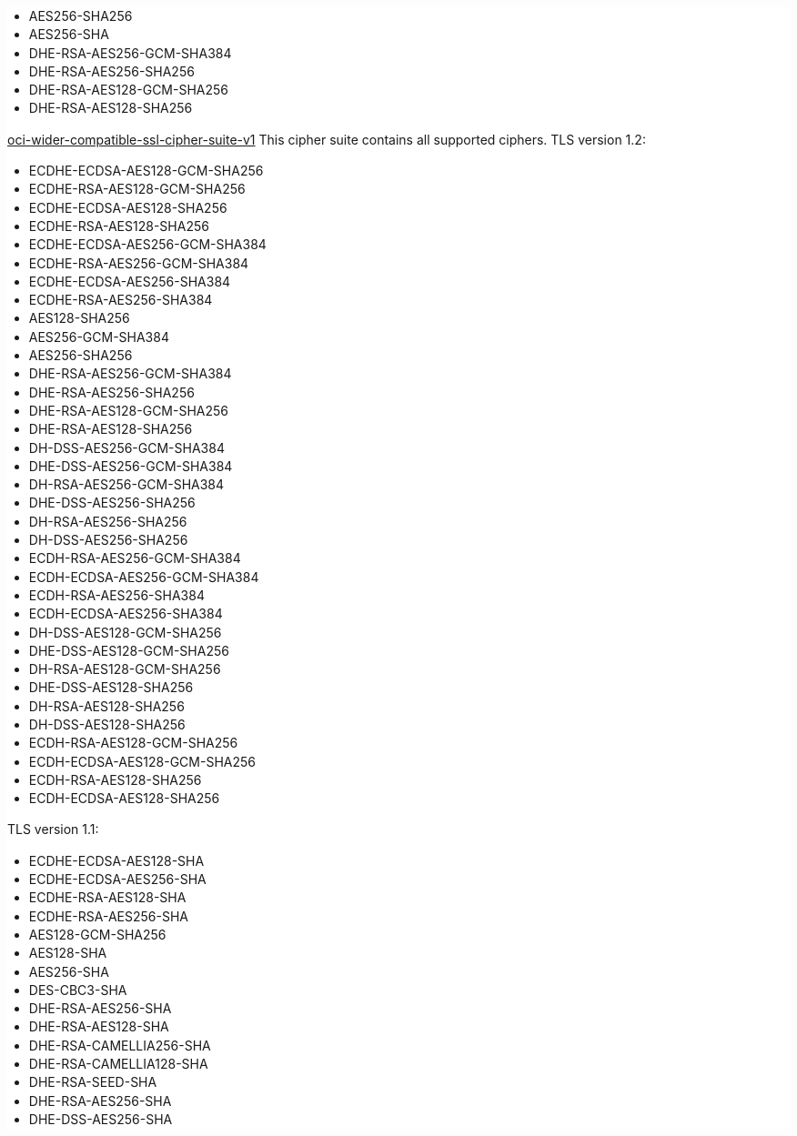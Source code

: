   * AES256-SHA256
  * AES256-SHA
  * DHE-RSA-AES256-GCM-SHA384
  * DHE-RSA-AES256-SHA256
  * DHE-RSA-AES128-GCM-SHA256
  * DHE-RSA-AES128-SHA256


[oci-wider-compatible-ssl-cipher-suite-v1](https://docs.oracle.com/en-us/iaas/compute-cloud-at-customer/topics/lbaas/cipher-suites.htm)
This cipher suite contains all supported ciphers.
TLS version 1.2:
  * ECDHE-ECDSA-AES128-GCM-SHA256
  * ECDHE-RSA-AES128-GCM-SHA256
  * ECDHE-ECDSA-AES128-SHA256
  * ECDHE-RSA-AES128-SHA256
  * ECDHE-ECDSA-AES256-GCM-SHA384
  * ECDHE-RSA-AES256-GCM-SHA384
  * ECDHE-ECDSA-AES256-SHA384
  * ECDHE-RSA-AES256-SHA384
  * AES128-SHA256
  * AES256-GCM-SHA384
  * AES256-SHA256
  * DHE-RSA-AES256-GCM-SHA384
  * DHE-RSA-AES256-SHA256
  * DHE-RSA-AES128-GCM-SHA256
  * DHE-RSA-AES128-SHA256
  * DH-DSS-AES256-GCM-SHA384
  * DHE-DSS-AES256-GCM-SHA384
  * DH-RSA-AES256-GCM-SHA384
  * DHE-DSS-AES256-SHA256
  * DH-RSA-AES256-SHA256
  * DH-DSS-AES256-SHA256
  * ECDH-RSA-AES256-GCM-SHA384
  * ECDH-ECDSA-AES256-GCM-SHA384
  * ECDH-RSA-AES256-SHA384
  * ECDH-ECDSA-AES256-SHA384
  * DH-DSS-AES128-GCM-SHA256
  * DHE-DSS-AES128-GCM-SHA256
  * DH-RSA-AES128-GCM-SHA256
  * DHE-DSS-AES128-SHA256
  * DH-RSA-AES128-SHA256
  * DH-DSS-AES128-SHA256
  * ECDH-RSA-AES128-GCM-SHA256
  * ECDH-ECDSA-AES128-GCM-SHA256
  * ECDH-RSA-AES128-SHA256
  * ECDH-ECDSA-AES128-SHA256


TLS version 1.1:
  * ECDHE-ECDSA-AES128-SHA
  * ECDHE-ECDSA-AES256-SHA
  * ECDHE-RSA-AES128-SHA
  * ECDHE-RSA-AES256-SHA
  * AES128-GCM-SHA256
  * AES128-SHA
  * AES256-SHA
  * DES-CBC3-SHA
  * DHE-RSA-AES256-SHA
  * DHE-RSA-AES128-SHA
  * DHE-RSA-CAMELLIA256-SHA
  * DHE-RSA-CAMELLIA128-SHA
  * DHE-RSA-SEED-SHA
  * DHE-RSA-AES256-SHA
  * DHE-DSS-AES256-SHA